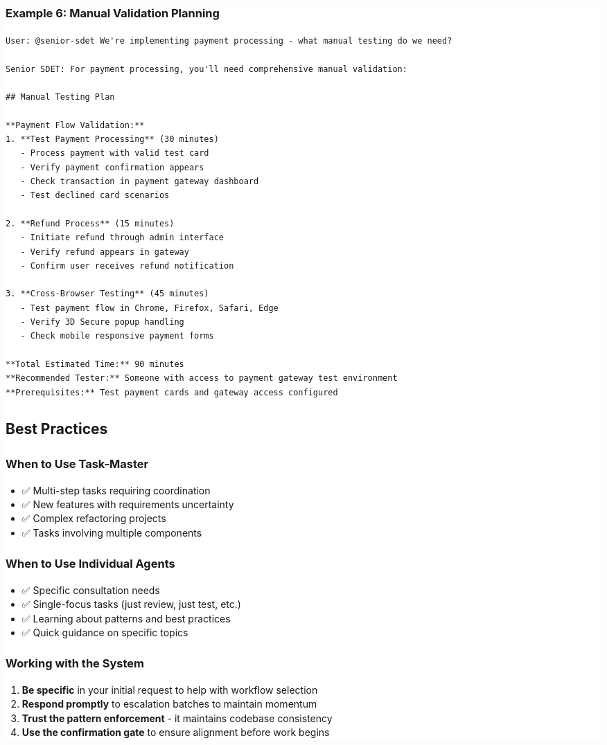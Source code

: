 ### Example 6: Manual Validation Planning
```
User: @senior-sdet We're implementing payment processing - what manual testing do we need?

Senior SDET: For payment processing, you'll need comprehensive manual validation:

## Manual Testing Plan

**Payment Flow Validation:**
1. **Test Payment Processing** (30 minutes)
   - Process payment with valid test card
   - Verify payment confirmation appears
   - Check transaction in payment gateway dashboard
   - Test declined card scenarios

2. **Refund Process** (15 minutes)
   - Initiate refund through admin interface
   - Verify refund appears in gateway
   - Confirm user receives refund notification

3. **Cross-Browser Testing** (45 minutes)
   - Test payment flow in Chrome, Firefox, Safari, Edge
   - Verify 3D Secure popup handling
   - Check mobile responsive payment forms

**Total Estimated Time:** 90 minutes
**Recommended Tester:** Someone with access to payment gateway test environment
**Prerequisites:** Test payment cards and gateway access configured
```

## Best Practices

### When to Use Task-Master
- ✅ Multi-step tasks requiring coordination
- ✅ New features with requirements uncertainty
- ✅ Complex refactoring projects
- ✅ Tasks involving multiple components

### When to Use Individual Agents
- ✅ Specific consultation needs
- ✅ Single-focus tasks (just review, just test, etc.)
- ✅ Learning about patterns and best practices
- ✅ Quick guidance on specific topics

### Working with the System
1. **Be specific** in your initial request to help with workflow selection
2. **Respond promptly** to escalation batches to maintain momentum
3. **Trust the pattern enforcement** - it maintains codebase consistency
4. **Use the confirmation gate** to ensure alignment before work begins
